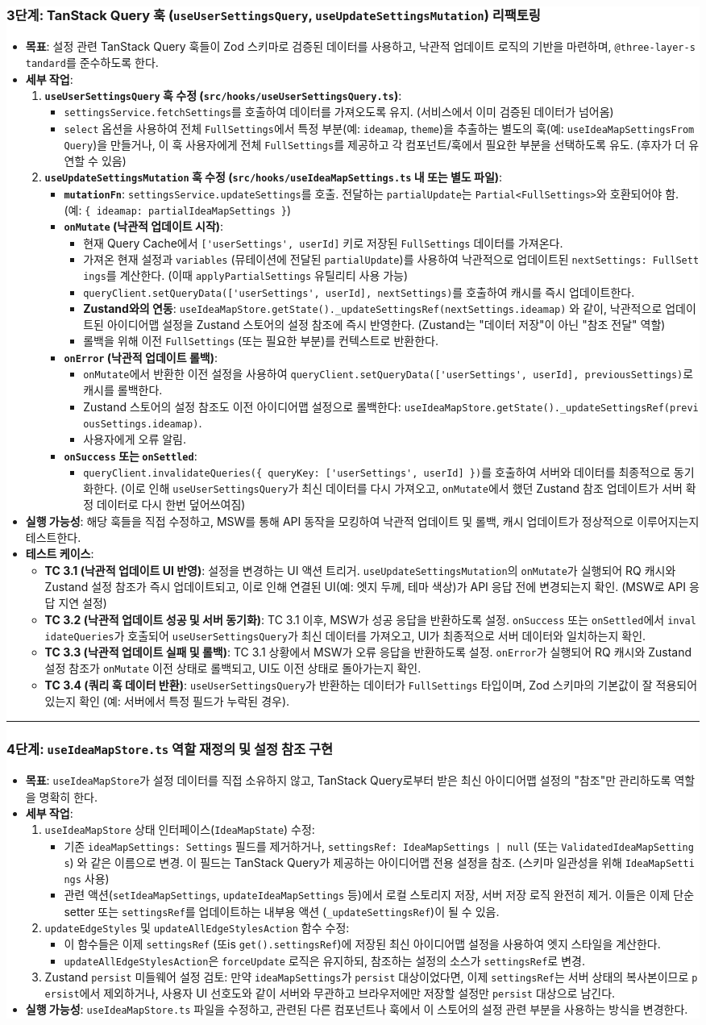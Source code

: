 
### **3단계: TanStack Query 훅 (`useUserSettingsQuery`, `useUpdateSettingsMutation`) 리팩토링**

*   **목표**: 설정 관련 TanStack Query 훅들이 Zod 스키마로 검증된 데이터를 사용하고, 낙관적 업데이트 로직의 기반을 마련하며, `@three-layer-standard`를 준수하도록 한다.
*   **세부 작업**:
    1.  **`useUserSettingsQuery` 훅 수정 (`src/hooks/useUserSettingsQuery.ts`)**:
        *   `settingsService.fetchSettings`를 호출하여 데이터를 가져오도록 유지. (서비스에서 이미 검증된 데이터가 넘어옴)
        *   `select` 옵션을 사용하여 전체 `FullSettings`에서 특정 부분(예: `ideamap`, `theme`)을 추출하는 별도의 훅(예: `useIdeaMapSettingsFromQuery`)을 만들거나, 이 훅 사용자에게 전체 `FullSettings`를 제공하고 각 컴포넌트/훅에서 필요한 부분을 선택하도록 유도. (후자가 더 유연할 수 있음)
    2.  **`useUpdateSettingsMutation` 훅 수정 (`src/hooks/useIdeaMapSettings.ts` 내 또는 별도 파일)**:
        *   **`mutationFn`**: `settingsService.updateSettings`를 호출. 전달하는 `partialUpdate`는 `Partial<FullSettings>`와 호환되어야 함. (예: `{ ideamap: partialIdeaMapSettings }`)
        *   **`onMutate` (낙관적 업데이트 시작)**:
            *   현재 Query Cache에서 `['userSettings', userId]` 키로 저장된 `FullSettings` 데이터를 가져온다.
            *   가져온 현재 설정과 `variables` (뮤테이션에 전달된 `partialUpdate`)를 사용하여 낙관적으로 업데이트된 `nextSettings: FullSettings`를 계산한다. (이때 `applyPartialSettings` 유틸리티 사용 가능)
            *   `queryClient.setQueryData(['userSettings', userId], nextSettings)`를 호출하여 캐시를 즉시 업데이트한다.
            *   **Zustand와의 연동**: `useIdeaMapStore.getState()._updateSettingsRef(nextSettings.ideamap)` 와 같이, 낙관적으로 업데이트된 아이디어맵 설정을 Zustand 스토어의 설정 참조에 즉시 반영한다. (Zustand는 "데이터 저장"이 아닌 "참조 전달" 역할)
            *   롤백을 위해 이전 `FullSettings` (또는 필요한 부분)를 컨텍스트로 반환한다.
        *   **`onError` (낙관적 업데이트 롤백)**:
            *   `onMutate`에서 반환한 이전 설정을 사용하여 `queryClient.setQueryData(['userSettings', userId], previousSettings)`로 캐시를 롤백한다.
            *   Zustand 스토어의 설정 참조도 이전 아이디어맵 설정으로 롤백한다: `useIdeaMapStore.getState()._updateSettingsRef(previousSettings.ideamap)`.
            *   사용자에게 오류 알림.
        *   **`onSuccess` 또는 `onSettled`**:
            *   `queryClient.invalidateQueries({ queryKey: ['userSettings', userId] })`를 호출하여 서버와 데이터를 최종적으로 동기화한다. (이로 인해 `useUserSettingsQuery`가 최신 데이터를 다시 가져오고, `onMutate`에서 했던 Zustand 참조 업데이트가 서버 확정 데이터로 다시 한번 덮어쓰여짐)
*   **실행 가능성**: 해당 훅들을 직접 수정하고, MSW를 통해 API 동작을 모킹하여 낙관적 업데이트 및 롤백, 캐시 업데이트가 정상적으로 이루어지는지 테스트한다.
*   **테스트 케이스**:
    *   **TC 3.1 (낙관적 업데이트 UI 반영)**: 설정을 변경하는 UI 액션 트리거. `useUpdateSettingsMutation`의 `onMutate`가 실행되어 RQ 캐시와 Zustand 설정 참조가 즉시 업데이트되고, 이로 인해 연결된 UI(예: 엣지 두께, 테마 색상)가 API 응답 전에 변경되는지 확인. (MSW로 API 응답 지연 설정)
    *   **TC 3.2 (낙관적 업데이트 성공 및 서버 동기화)**: TC 3.1 이후, MSW가 성공 응답을 반환하도록 설정. `onSuccess` 또는 `onSettled`에서 `invalidateQueries`가 호출되어 `useUserSettingsQuery`가 최신 데이터를 가져오고, UI가 최종적으로 서버 데이터와 일치하는지 확인.
    *   **TC 3.3 (낙관적 업데이트 실패 및 롤백)**: TC 3.1 상황에서 MSW가 오류 응답을 반환하도록 설정. `onError`가 실행되어 RQ 캐시와 Zustand 설정 참조가 `onMutate` 이전 상태로 롤백되고, UI도 이전 상태로 돌아가는지 확인.
    *   **TC 3.4 (쿼리 훅 데이터 반환)**: `useUserSettingsQuery`가 반환하는 데이터가 `FullSettings` 타입이며, Zod 스키마의 기본값이 잘 적용되어 있는지 확인 (예: 서버에서 특정 필드가 누락된 경우).

---

### **4단계: `useIdeaMapStore.ts` 역할 재정의 및 설정 참조 구현**

*   **목표**: `useIdeaMapStore`가 설정 데이터를 직접 소유하지 않고, TanStack Query로부터 받은 최신 아이디어맵 설정의 "참조"만 관리하도록 역할을 명확히 한다.
*   **세부 작업**:
    1.  `useIdeaMapStore` 상태 인터페이스(`IdeaMapState`) 수정:
        *   기존 `ideaMapSettings: Settings` 필드를 제거하거나, `settingsRef: IdeaMapSettings | null` (또는 `ValidatedIdeaMapSettings`) 와 같은 이름으로 변경. 이 필드는 TanStack Query가 제공하는 아이디어맵 전용 설정을 참조. (스키마 일관성을 위해 `IdeaMapSettings` 사용)
        *   관련 액션(`setIdeaMapSettings`, `updateIdeaMapSettings` 등)에서 로컬 스토리지 저장, 서버 저장 로직 완전히 제거. 이들은 이제 단순 setter 또는 `settingsRef`를 업데이트하는 내부용 액션 (`_updateSettingsRef`)이 될 수 있음.
    2.  `updateEdgeStyles` 및 `updateAllEdgeStylesAction` 함수 수정:
        *   이 함수들은 이제 `settingsRef` (또is `get().settingsRef`)에 저장된 최신 아이디어맵 설정을 사용하여 엣지 스타일을 계산한다.
        *   `updateAllEdgeStylesAction`은 `forceUpdate` 로직은 유지하되, 참조하는 설정의 소스가 `settingsRef`로 변경.
    3.  Zustand `persist` 미들웨어 설정 검토: 만약 `ideaMapSettings`가 `persist` 대상이었다면, 이제 `settingsRef`는 서버 상태의 복사본이므로 `persist`에서 제외하거나, 사용자 UI 선호도와 같이 서버와 무관하고 브라우저에만 저장할 설정만 `persist` 대상으로 남긴다.
*   **실행 가능성**: `useIdeaMapStore.ts` 파일을 수정하고, 관련된 다른 컴포넌트나 훅에서 이 스토어의 설정 관련 부분을 사용하는 방식을 변경한다.